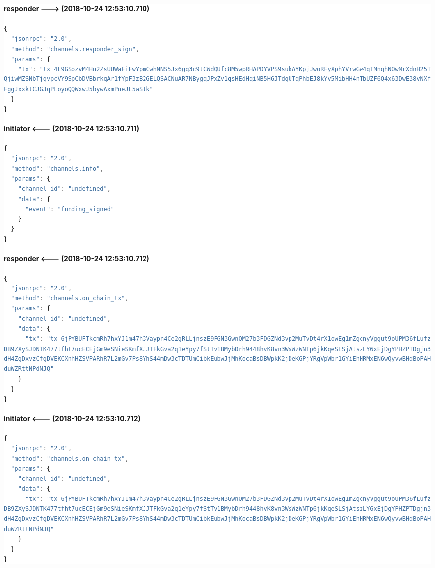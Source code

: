 #### responder ---> (2018-10-24 12:53:10.710)
```javascript
{
  "jsonrpc": "2.0",
  "method": "channels.responder_sign",
  "params": {
    "tx": "tx_4L9GSozvM4Hn2ZsUUWaFiFwYpmCwhNNS5Jx6gq3c9tCWdQUfc8M5wpRHAPDYVPS9sukAYKpjJwoRFyXphYVrwGw4qTMnqhNQwMrXdnH25TQjiwMZSNbTjqvpcVY9SpCbDVBbrkqAr1fYpF3zB2GELQSACNuAR7NBygqJPxZv1qsHEdHqiNB5H6JTdqUTqPhbEJ8kYv5MibHH4nTbUZF6Q4x63DwE38vNXfFggJxxktCJGJqPLoyoQQWxwJ5bywAxmPneJL5aStk"
  }
}
```

#### initiator <--- (2018-10-24 12:53:10.711)
```javascript
{
  "jsonrpc": "2.0",
  "method": "channels.info",
  "params": {
    "channel_id": "undefined",
    "data": {
      "event": "funding_signed"
    }
  }
}
```

#### responder <--- (2018-10-24 12:53:10.712)
```javascript
{
  "jsonrpc": "2.0",
  "method": "channels.on_chain_tx",
  "params": {
    "channel_id": "undefined",
    "data": {
      "tx": "tx_6jPYBUFTkcmRh7hxYJ1m47h3Vaypn4Ce2gRLLjnszE9FGN3GwnQM27b3FDGZNd3vp2MuTvDt4rX1owEg1mZgcnyVggut9oUPM36fLufzDB9ZXySJDNTK477tfht7ucECEjGm9eSNieSKmfXJJTFkGva2q1eYpy7fStTv1BMybDrh9448hvK8vn3WsWzWNTp6jkKqeSLSjAtszLY6xEjDgYPHZPTDgjn3dH4ZgDxvzCfgDVEKCXnhHZSVPARhR7L2mGv7Ps8YhS44mDw3cTDTUmCibkEubwJjMhKocaBsDBWpkK2jDeKGPjYRgVpWbr1GYiEhHRMxEN6wQyvwBHdBoPAHduWZRttNPdNJQ"
    }
  }
}
```

#### initiator <--- (2018-10-24 12:53:10.712)
```javascript
{
  "jsonrpc": "2.0",
  "method": "channels.on_chain_tx",
  "params": {
    "channel_id": "undefined",
    "data": {
      "tx": "tx_6jPYBUFTkcmRh7hxYJ1m47h3Vaypn4Ce2gRLLjnszE9FGN3GwnQM27b3FDGZNd3vp2MuTvDt4rX1owEg1mZgcnyVggut9oUPM36fLufzDB9ZXySJDNTK477tfht7ucECEjGm9eSNieSKmfXJJTFkGva2q1eYpy7fStTv1BMybDrh9448hvK8vn3WsWzWNTp6jkKqeSLSjAtszLY6xEjDgYPHZPTDgjn3dH4ZgDxvzCfgDVEKCXnhHZSVPARhR7L2mGv7Ps8YhS44mDw3cTDTUmCibkEubwJjMhKocaBsDBWpkK2jDeKGPjYRgVpWbr1GYiEhHRMxEN6wQyvwBHdBoPAHduWZRttNPdNJQ"
    }
  }
}
```
